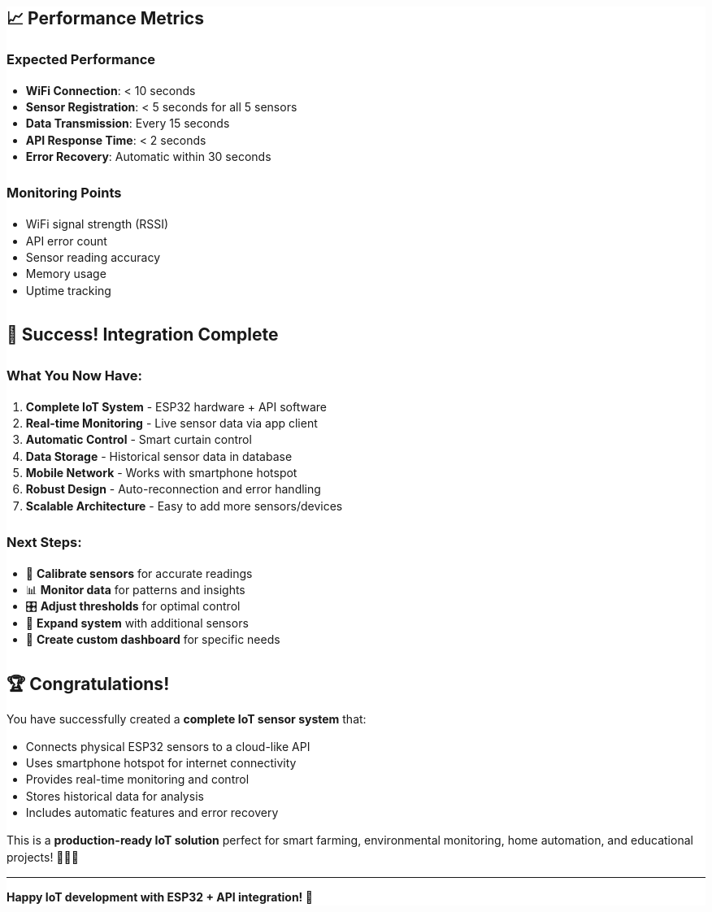 ## 📈 Performance Metrics

### Expected Performance
- **WiFi Connection**: < 10 seconds
- **Sensor Registration**: < 5 seconds for all 5 sensors
- **Data Transmission**: Every 15 seconds
- **API Response Time**: < 2 seconds
- **Error Recovery**: Automatic within 30 seconds

### Monitoring Points
- WiFi signal strength (RSSI)
- API error count
- Sensor reading accuracy
- Memory usage
- Uptime tracking

## 🎉 Success! Integration Complete

### What You Now Have:
1. **Complete IoT System** - ESP32 hardware + API software
2. **Real-time Monitoring** - Live sensor data via app client
3. **Automatic Control** - Smart curtain control
4. **Data Storage** - Historical sensor data in database
5. **Mobile Network** - Works with smartphone hotspot
6. **Robust Design** - Auto-reconnection and error handling
7. **Scalable Architecture** - Easy to add more sensors/devices

### Next Steps:
- 🔧 **Calibrate sensors** for accurate readings
- 📊 **Monitor data** for patterns and insights  
- 🎛️ **Adjust thresholds** for optimal control
- 🌱 **Expand system** with additional sensors
- 📱 **Create custom dashboard** for specific needs

## 🏆 Congratulations!

You have successfully created a **complete IoT sensor system** that:
- Connects physical ESP32 sensors to a cloud-like API
- Uses smartphone hotspot for internet connectivity  
- Provides real-time monitoring and control
- Stores historical data for analysis
- Includes automatic features and error recovery

This is a **production-ready IoT solution** perfect for smart farming, environmental monitoring, home automation, and educational projects! 🌱📡🎯

---

**Happy IoT development with ESP32 + API integration! 🚀**